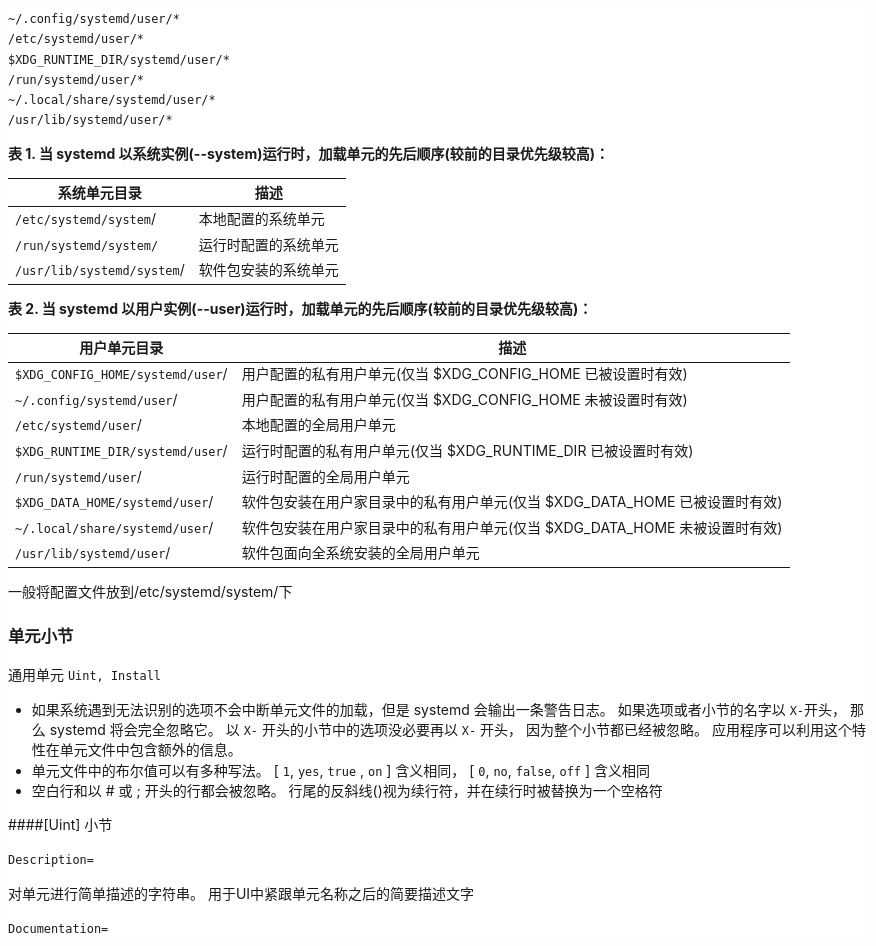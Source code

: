 ```
~/.config/systemd/user/*
/etc/systemd/user/*
$XDG_RUNTIME_DIR/systemd/user/*
/run/systemd/user/*
~/.local/share/systemd/user/*
/usr/lib/systemd/user/*
```

**表 1.  当 systemd 以系统实例(--system)运行时，加载单元的先后顺序(较前的目录优先级较高)：**

| 系统单元目录               | 描述                 |
| -------------------------- | -------------------- |
| `/etc/systemd/system`/     | 本地配置的系统单元   |
| `/run/systemd/system/`     | 运行时配置的系统单元 |
| `/usr/lib/systemd/system`/ | 软件包安装的系统单元 |

**表 2.  当 systemd 以用户实例(--user)运行时，加载单元的先后顺序(较前的目录优先级较高)：**

| 用户单元目录                     | 描述                                                         |
| -------------------------------- | ------------------------------------------------------------ |
| `$XDG_CONFIG_HOME/systemd/user`/ | 用户配置的私有用户单元(仅当 $XDG_CONFIG_HOME 已被设置时有效) |
| `~/.config/systemd/user`/        | 用户配置的私有用户单元(仅当 $XDG_CONFIG_HOME 未被设置时有效) |
| `/etc/systemd/user`/             | 本地配置的全局用户单元                                       |
| `$XDG_RUNTIME_DIR/systemd/user`/ | 运行时配置的私有用户单元(仅当 $XDG_RUNTIME_DIR 已被设置时有效) |
| `/run/systemd/user`/             | 运行时配置的全局用户单元                                     |
| `$XDG_DATA_HOME/systemd/user`/   | 软件包安装在用户家目录中的私有用户单元(仅当 $XDG_DATA_HOME 已被设置时有效) |
| `~/.local/share/systemd/user`/   | 软件包安装在用户家目录中的私有用户单元(仅当 $XDG_DATA_HOME 未被设置时有效) |
| `/usr/lib/systemd/user`/         | 软件包面向全系统安装的全局用户单元                           |

一般将配置文件放到/etc/systemd/system/下

### 单元小节

通用单元 `Uint, Install`

- 如果系统遇到无法识别的选项不会中断单元文件的加载，但是 systemd 会输出一条警告日志。 如果选项或者小节的名字以 `X-`开头， 那么 systemd 将会完全忽略它。 以 `X-` 开头的小节中的选项没必要再以 `X-` 开头， 因为整个小节都已经被忽略。 应用程序可以利用这个特性在单元文件中包含额外的信息。
- 单元文件中的布尔值可以有多种写法。 [ `1`, `yes`, `true` , `on` ] 含义相同， [ `0`, `no`, `false`, `off` ] 含义相同
- 空白行和以 # 或 ; 开头的行都会被忽略。 行尾的反斜线(\)视为续行符，并在续行时被替换为一个空格符

####[Uint] 小节

`Description=`

对单元进行简单描述的字符串。 用于UI中紧跟单元名称之后的简要描述文字

`Documentation=`
